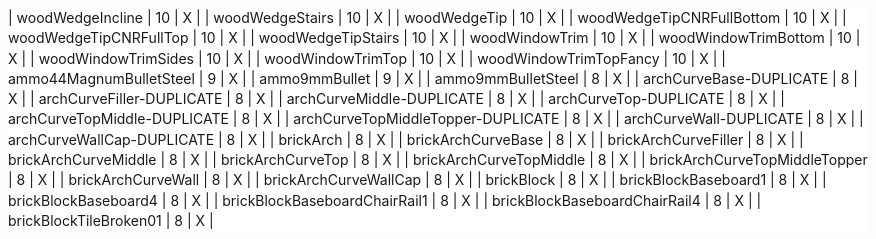 | woodWedgeIncline                           |            10 |    X     |
| woodWedgeStairs                            |            10 |    X     |
| woodWedgeTip                               |            10 |    X     |
| woodWedgeTipCNRFullBottom                  |            10 |    X     |
| woodWedgeTipCNRFullTop                     |            10 |    X     |
| woodWedgeTipStairs                         |            10 |    X     |
| woodWindowTrim                             |            10 |    X     |
| woodWindowTrimBottom                       |            10 |    X     |
| woodWindowTrimSides                        |            10 |    X     |
| woodWindowTrimTop                          |            10 |    X     |
| woodWindowTrimTopFancy                     |            10 |    X     |
| ammo44MagnumBulletSteel                    |             9 |    X     |
| ammo9mmBullet                              |             9 |    X     |
| ammo9mmBulletSteel                         |             8 |    X     |
| archCurveBase-DUPLICATE                    |             8 |    X     |
| archCurveFiller-DUPLICATE                  |             8 |    X     |
| archCurveMiddle-DUPLICATE                  |             8 |    X     |
| archCurveTop-DUPLICATE                     |             8 |    X     |
| archCurveTopMiddle-DUPLICATE               |             8 |    X     |
| archCurveTopMiddleTopper-DUPLICATE         |             8 |    X     |
| archCurveWall-DUPLICATE                    |             8 |    X     |
| archCurveWallCap-DUPLICATE                 |             8 |    X     |
| brickArch                                  |             8 |    X     |
| brickArchCurveBase                         |             8 |    X     |
| brickArchCurveFiller                       |             8 |    X     |
| brickArchCurveMiddle                       |             8 |    X     |
| brickArchCurveTop                          |             8 |    X     |
| brickArchCurveTopMiddle                    |             8 |    X     |
| brickArchCurveTopMiddleTopper              |             8 |    X     |
| brickArchCurveWall                         |             8 |    X     |
| brickArchCurveWallCap                      |             8 |    X     |
| brickBlock                                 |             8 |    X     |
| brickBlockBaseboard1                       |             8 |    X     |
| brickBlockBaseboard4                       |             8 |    X     |
| brickBlockBaseboardChairRail1              |             8 |    X     |
| brickBlockBaseboardChairRail4              |             8 |    X     |
| brickBlockTileBroken01                     |             8 |    X     |
